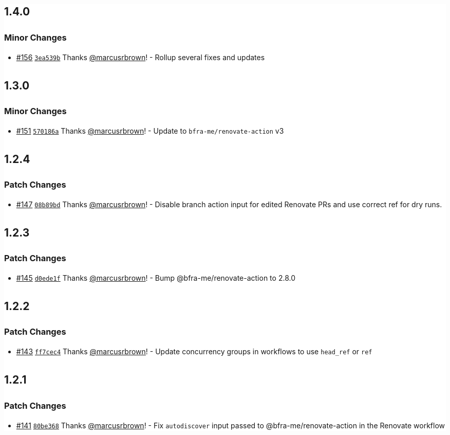 ## 1.4.0

### Minor Changes

- [#156](https://github.com/bfra-me/.github/pull/156) [`3ea539b`](https://github.com/bfra-me/.github/commit/3ea539b7237d2b4baafb5ccda151b8c52de7e1b0) Thanks [@marcusrbrown](https://github.com/marcusrbrown)! - Rollup several fixes and updates

## 1.3.0

### Minor Changes

- [#151](https://github.com/bfra-me/.github/pull/151) [`570186a`](https://github.com/bfra-me/.github/commit/570186a4391955ed930e1e0906e6f3f4f16cf1b3) Thanks [@marcusrbrown](https://github.com/marcusrbrown)! - Update to `bfra-me/renovate-action` v3

## 1.2.4

### Patch Changes

- [#147](https://github.com/bfra-me/.github/pull/147) [`08b89bd`](https://github.com/bfra-me/.github/commit/08b89bdd09def6e7fc3a1951972a71d69c13c5d2) Thanks [@marcusrbrown](https://github.com/marcusrbrown)! - Disable branch action input for edited Renovate PRs and use correct ref for dry runs.

## 1.2.3

### Patch Changes

- [#145](https://github.com/bfra-me/.github/pull/145) [`d0ede1f`](https://github.com/bfra-me/.github/commit/d0ede1f991976d843539d594c8e5cf9b17329725) Thanks [@marcusrbrown](https://github.com/marcusrbrown)! - Bump @bfra-me/renovate-action to 2.8.0

## 1.2.2

### Patch Changes

- [#143](https://github.com/bfra-me/.github/pull/143) [`ff7cec4`](https://github.com/bfra-me/.github/commit/ff7cec4568e6ac180af05bfbe4fd0cd82e8eac6f) Thanks [@marcusrbrown](https://github.com/marcusrbrown)! - Update concurrency groups in workflows to use `head_ref` or `ref`

## 1.2.1

### Patch Changes

- [#141](https://github.com/bfra-me/.github/pull/141) [`80be368`](https://github.com/bfra-me/.github/commit/80be368da2663430d1f894bfcaf07f16d5aa1601) Thanks [@marcusrbrown](https://github.com/marcusrbrown)! - Fix `autodiscover` input passed to @bfra-me/renovate-action in the Renovate workflow
